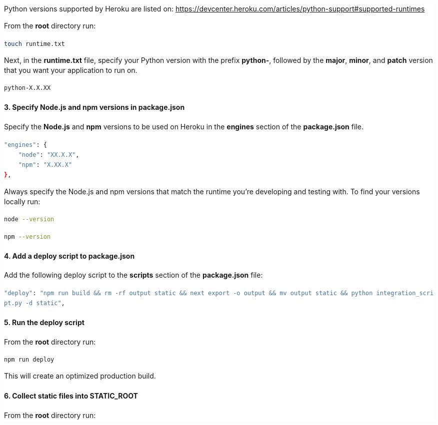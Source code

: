 Python versions supported by Heroku are listed on:
https://devcenter.heroku.com/articles/python-support#supported-runtimes

From the **root** directory run:

```bash
touch runtime.txt
```

Next, in the **runtime.txt** file, specify your Python version with the prefix **python-**, followed by the **major**, **minor**, and **patch** version that you want your application to run on.

```bash
python-X.X.XX
```

#### 3. Specify Node.js and npm versions in package.json

Specify the **Node.js** and **npm** versions to be used on Heroku in the **engines** section of the **package.json** file.

```bash
"engines": {
    "node": "XX.X.X",
    "npm": "X.XX.X"
},
```

Always specify the Node.js and npm versions that match the runtime you’re developing and testing with. To find your versions locally run:

```bash
node --version
```

```bash
npm --version
``` 

#### 4. Add a deploy script to package.json

Add the following deploy script to the **scripts** section of the **package.json** file:

```bash
"deploy": "npm run build && rm -rf output static && next export -o output && mv output static && python integration_script.py -d static",
```

#### 5. Run the deploy script

From the **root** directory run:

```bash
npm run deploy
```

This will create an optimized production build.

#### 6. Collect static files into STATIC_ROOT

From the **root** directory run:
